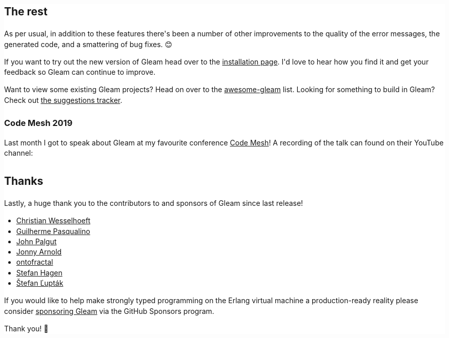 
## The rest

As per usual, in addition to these features there's been a number of other
improvements to the quality of the error messages, the generated code, and a
smattering of bug fixes. 😊

If you want to try out the new version of Gleam head over to the [installation
page][installation]. I'd love to hear how you find it and get your feedback so
Gleam can continue to improve.

Want to view some existing Gleam projects? Head on over to the
[awesome-gleam][awesome-gleam] list. Looking for something to build in
Gleam? Check out [the suggestions tracker][suggestions].

[awesome-gleam]: https://github.com/gleam-lang/awesome-gleam
[suggestions]: https://github.com/gleam-lang/suggestions/issues
[installation]: https://gleam.run/getting-started/installing-gleam.html


### Code Mesh 2019

Last month I got to speak about Gleam at my favourite conference [Code Mesh](https://codesync.global/conferences/code-mesh-ldn/)!
A recording of the talk can found on their YouTube channel:

<center>
  <iframe style="max-width: 95%" width="560" height="315" src="https://www.youtube-nocookie.com/embed/HaKR2kt-DXI" frameborder="0" allow="accelerometer; autoplay; encrypted-media; gyroscope; picture-in-picture" allowfullscreen></iframe>
</center>

## Thanks

Lastly, a huge thank you to the contributors to and sponsors of Gleam since
last release!

- [Christian Wesselhoeft](https://github.com/xtian)
- [Guilherme Pasqualino](https://github.com/ggpasqualino)
- [John Palgut](https://github.com/Jwsonic)
- [Jonny Arnold](https://github.com/jonnyarnold)
- [ontofractal](https://github.com/ontofractal)
- [Stefan Hagen](https://github.com/sthagen)
- [Štefan Ľupták](https://github.com/EskiMag)

If you would like to help make strongly typed programming on the Erlang
virtual machine a production-ready reality please consider [sponsoring
Gleam][sponsor] via the GitHub Sponsors program.

Thank you! 💜

[sponsor]: https://github.com/sponsors/lpil
